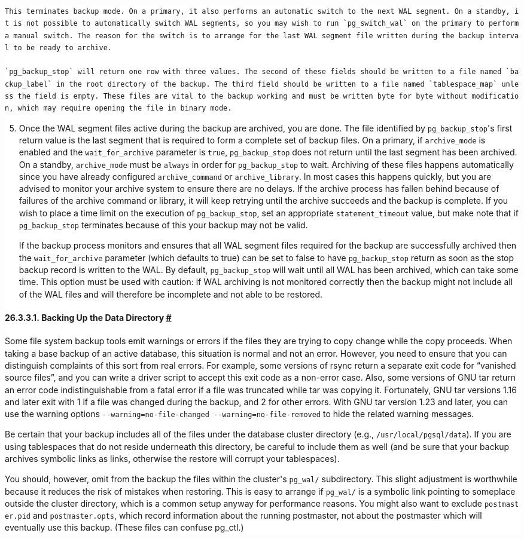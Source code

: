     This terminates backup mode. On a primary, it also performs an automatic switch to the next WAL segment. On a standby, it is not possible to automatically switch WAL segments, so you may wish to run `pg_switch_wal` on the primary to perform a manual switch. The reason for the switch is to arrange for the last WAL segment file written during the backup interval to be ready to archive.

    `pg_backup_stop` will return one row with three values. The second of these fields should be written to a file named `backup_label` in the root directory of the backup. The third field should be written to a file named `tablespace_map` unless the field is empty. These files are vital to the backup working and must be written byte for byte without modification, which may require opening the file in binary mode.

5. Once the WAL segment files active during the backup are archived, you are done. The file identified by `pg_backup_stop`'s first return value is the last segment that is required to form a complete set of backup files. On a primary, if `archive_mode` is enabled and the `wait_for_archive` parameter is `true`, `pg_backup_stop` does not return until the last segment has been archived. On a standby, `archive_mode` must be `always` in order for `pg_backup_stop` to wait. Archiving of these files happens automatically since you have already configured `archive_command` or `archive_library`. In most cases this happens quickly, but you are advised to monitor your archive system to ensure there are no delays. If the archive process has fallen behind because of failures of the archive command or library, it will keep retrying until the archive succeeds and the backup is complete. If you wish to place a time limit on the execution of `pg_backup_stop`, set an appropriate `statement_timeout` value, but make note that if `pg_backup_stop` terminates because of this your backup may not be valid.

    If the backup process monitors and ensures that all WAL segment files required for the backup are successfully archived then the `wait_for_archive` parameter (which defaults to true) can be set to false to have `pg_backup_stop` return as soon as the stop backup record is written to the WAL. By default, `pg_backup_stop` will wait until all WAL has been archived, which can take some time. This option must be used with caution: if WAL archiving is not monitored correctly then the backup might not include all of the WAL files and will therefore be incomplete and not able to be restored.

#### 26.3.3.1. Backing Up the Data Directory [#](#BACKUP-LOWLEVEL-BASE-BACKUP-DATA)

Some file system backup tools emit warnings or errors if the files they are trying to copy change while the copy proceeds. When taking a base backup of an active database, this situation is normal and not an error. However, you need to ensure that you can distinguish complaints of this sort from real errors. For example, some versions of rsync return a separate exit code for “vanished source files”, and you can write a driver script to accept this exit code as a non-error case. Also, some versions of GNU tar return an error code indistinguishable from a fatal error if a file was truncated while tar was copying it. Fortunately, GNU tar versions 1.16 and later exit with 1 if a file was changed during the backup, and 2 for other errors. With GNU tar version 1.23 and later, you can use the warning options `--warning=no-file-changed --warning=no-file-removed` to hide the related warning messages.

Be certain that your backup includes all of the files under the database cluster directory (e.g., `/usr/local/pgsql/data`). If you are using tablespaces that do not reside underneath this directory, be careful to include them as well (and be sure that your backup archives symbolic links as links, otherwise the restore will corrupt your tablespaces).

You should, however, omit from the backup the files within the cluster's `pg_wal/` subdirectory. This slight adjustment is worthwhile because it reduces the risk of mistakes when restoring. This is easy to arrange if `pg_wal/` is a symbolic link pointing to someplace outside the cluster directory, which is a common setup anyway for performance reasons. You might also want to exclude `postmaster.pid` and `postmaster.opts`, which record information about the running postmaster, not about the postmaster which will eventually use this backup. (These files can confuse pg\_ctl.)
